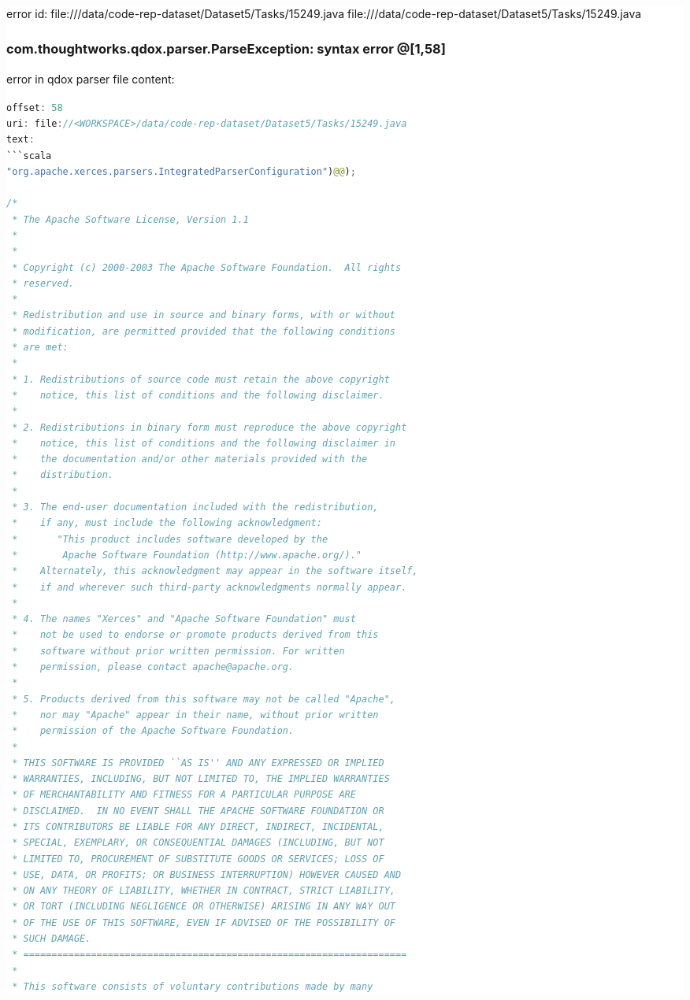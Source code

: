 error id: file://<WORKSPACE>/data/code-rep-dataset/Dataset5/Tasks/15249.java
file://<WORKSPACE>/data/code-rep-dataset/Dataset5/Tasks/15249.java
### com.thoughtworks.qdox.parser.ParseException: syntax error @[1,58]

error in qdox parser
file content:
```java
offset: 58
uri: file://<WORKSPACE>/data/code-rep-dataset/Dataset5/Tasks/15249.java
text:
```scala
"org.apache.xerces.parsers.IntegratedParserConfiguration")@@);

/*
 * The Apache Software License, Version 1.1
 *
 *
 * Copyright (c) 2000-2003 The Apache Software Foundation.  All rights 
 * reserved.
 *
 * Redistribution and use in source and binary forms, with or without
 * modification, are permitted provided that the following conditions
 * are met:
 *
 * 1. Redistributions of source code must retain the above copyright
 *    notice, this list of conditions and the following disclaimer. 
 *
 * 2. Redistributions in binary form must reproduce the above copyright
 *    notice, this list of conditions and the following disclaimer in
 *    the documentation and/or other materials provided with the
 *    distribution.
 *
 * 3. The end-user documentation included with the redistribution,
 *    if any, must include the following acknowledgment:  
 *       "This product includes software developed by the
 *        Apache Software Foundation (http://www.apache.org/)."
 *    Alternately, this acknowledgment may appear in the software itself,
 *    if and wherever such third-party acknowledgments normally appear.
 *
 * 4. The names "Xerces" and "Apache Software Foundation" must
 *    not be used to endorse or promote products derived from this
 *    software without prior written permission. For written 
 *    permission, please contact apache@apache.org.
 *
 * 5. Products derived from this software may not be called "Apache",
 *    nor may "Apache" appear in their name, without prior written
 *    permission of the Apache Software Foundation.
 *
 * THIS SOFTWARE IS PROVIDED ``AS IS'' AND ANY EXPRESSED OR IMPLIED
 * WARRANTIES, INCLUDING, BUT NOT LIMITED TO, THE IMPLIED WARRANTIES
 * OF MERCHANTABILITY AND FITNESS FOR A PARTICULAR PURPOSE ARE
 * DISCLAIMED.  IN NO EVENT SHALL THE APACHE SOFTWARE FOUNDATION OR
 * ITS CONTRIBUTORS BE LIABLE FOR ANY DIRECT, INDIRECT, INCIDENTAL,
 * SPECIAL, EXEMPLARY, OR CONSEQUENTIAL DAMAGES (INCLUDING, BUT NOT
 * LIMITED TO, PROCUREMENT OF SUBSTITUTE GOODS OR SERVICES; LOSS OF
 * USE, DATA, OR PROFITS; OR BUSINESS INTERRUPTION) HOWEVER CAUSED AND
 * ON ANY THEORY OF LIABILITY, WHETHER IN CONTRACT, STRICT LIABILITY,
 * OR TORT (INCLUDING NEGLIGENCE OR OTHERWISE) ARISING IN ANY WAY OUT
 * OF THE USE OF THIS SOFTWARE, EVEN IF ADVISED OF THE POSSIBILITY OF
 * SUCH DAMAGE.
 * ====================================================================
 *
 * This software consists of voluntary contributions made by many
```